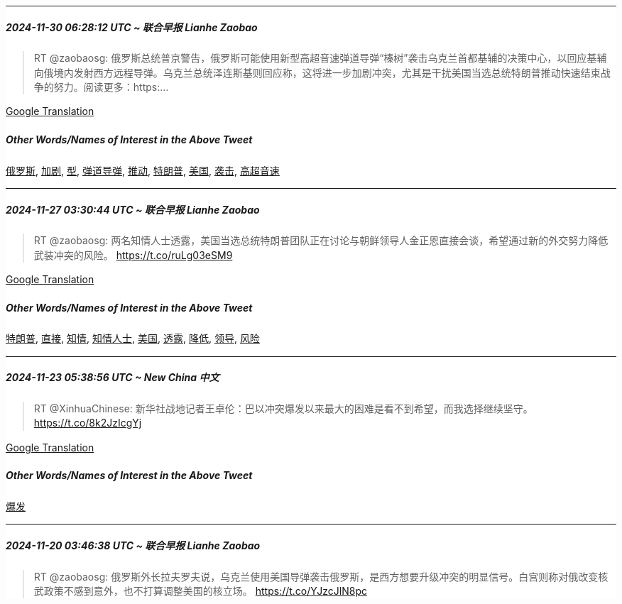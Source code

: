 ___
##### 2024-11-30 06:28:12 UTC ~ 联合早报 Lianhe Zaobao
> RT @zaobaosg: 俄罗斯总统普京警告，俄罗斯可能使用新型高超音速弹道导弹“榛树”袭击乌克兰首都基辅的决策中心，以回应基辅向俄境内发射西方远程导弹。乌克兰总统泽连斯基则回应称，这将进一步加剧冲突，尤其是干扰美国当选总统特朗普推动快速结束战争的努力。阅读更多：https:…

[Google Translation](https://translate.google.com/?hi=en&tab=TT&sl=zh-CN&tl=en&op=translate&text=RT+%40zaobaosg%3A+%E4%BF%84%E7%BD%97%E6%96%AF%E6%80%BB%E7%BB%9F%E6%99%AE%E4%BA%AC%E8%AD%A6%E5%91%8A%EF%BC%8C%E4%BF%84%E7%BD%97%E6%96%AF%E5%8F%AF%E8%83%BD%E4%BD%BF%E7%94%A8%E6%96%B0%E5%9E%8B%E9%AB%98%E8%B6%85%E9%9F%B3%E9%80%9F%E5%BC%B9%E9%81%93%E5%AF%BC%E5%BC%B9%E2%80%9C%E6%A6%9B%E6%A0%91%E2%80%9D%E8%A2%AD%E5%87%BB%E4%B9%8C%E5%85%8B%E5%85%B0%E9%A6%96%E9%83%BD%E5%9F%BA%E8%BE%85%E7%9A%84%E5%86%B3%E7%AD%96%E4%B8%AD%E5%BF%83%EF%BC%8C%E4%BB%A5%E5%9B%9E%E5%BA%94%E5%9F%BA%E8%BE%85%E5%90%91%E4%BF%84%E5%A2%83%E5%86%85%E5%8F%91%E5%B0%84%E8%A5%BF%E6%96%B9%E8%BF%9C%E7%A8%8B%E5%AF%BC%E5%BC%B9%E3%80%82%E4%B9%8C%E5%85%8B%E5%85%B0%E6%80%BB%E7%BB%9F%E6%B3%BD%E8%BF%9E%E6%96%AF%E5%9F%BA%E5%88%99%E5%9B%9E%E5%BA%94%E7%A7%B0%EF%BC%8C%E8%BF%99%E5%B0%86%E8%BF%9B%E4%B8%80%E6%AD%A5%E5%8A%A0%E5%89%A7%E5%86%B2%E7%AA%81%EF%BC%8C%E5%B0%A4%E5%85%B6%E6%98%AF%E5%B9%B2%E6%89%B0%E7%BE%8E%E5%9B%BD%E5%BD%93%E9%80%89%E6%80%BB%E7%BB%9F%E7%89%B9%E6%9C%97%E6%99%AE%E6%8E%A8%E5%8A%A8%E5%BF%AB%E9%80%9F%E7%BB%93%E6%9D%9F%E6%88%98%E4%BA%89%E7%9A%84%E5%8A%AA%E5%8A%9B%E3%80%82%E9%98%85%E8%AF%BB%E6%9B%B4%E5%A4%9A%EF%BC%9Ahttps%3A%E2%80%A6)
##### Other Words/Names of Interest in the Above Tweet
[俄罗斯](俄罗斯.md), [加剧](加剧.md), [型](型.md), [弹道导弹](弹道导弹.md), [推动](推动.md), [特朗普](特朗普.md), [美国](美国.md), [袭击](袭击.md), [高超音速](高超音速.md)
___
##### 2024-11-27 03:30:44 UTC ~ 联合早报 Lianhe Zaobao
> RT @zaobaosg: 两名知情人士透露，美国当选总统特朗普团队正在讨论与朝鲜领导人金正恩直接会谈，希望通过新的外交努力降低武装冲突的风险。 https://t.co/ruLg03eSM9

[Google Translation](https://translate.google.com/?hi=en&tab=TT&sl=zh-CN&tl=en&op=translate&text=RT+%40zaobaosg%3A+%E4%B8%A4%E5%90%8D%E7%9F%A5%E6%83%85%E4%BA%BA%E5%A3%AB%E9%80%8F%E9%9C%B2%EF%BC%8C%E7%BE%8E%E5%9B%BD%E5%BD%93%E9%80%89%E6%80%BB%E7%BB%9F%E7%89%B9%E6%9C%97%E6%99%AE%E5%9B%A2%E9%98%9F%E6%AD%A3%E5%9C%A8%E8%AE%A8%E8%AE%BA%E4%B8%8E%E6%9C%9D%E9%B2%9C%E9%A2%86%E5%AF%BC%E4%BA%BA%E9%87%91%E6%AD%A3%E6%81%A9%E7%9B%B4%E6%8E%A5%E4%BC%9A%E8%B0%88%EF%BC%8C%E5%B8%8C%E6%9C%9B%E9%80%9A%E8%BF%87%E6%96%B0%E7%9A%84%E5%A4%96%E4%BA%A4%E5%8A%AA%E5%8A%9B%E9%99%8D%E4%BD%8E%E6%AD%A6%E8%A3%85%E5%86%B2%E7%AA%81%E7%9A%84%E9%A3%8E%E9%99%A9%E3%80%82+https%3A%2F%2Ft.co%2FruLg03eSM9)
##### Other Words/Names of Interest in the Above Tweet
[特朗普](特朗普.md), [直接](直接.md), [知情](知情.md), [知情人士](知情人士.md), [美国](美国.md), [透露](透露.md), [降低](降低.md), [领导](领导.md), [风险](风险.md)
___
##### 2024-11-23 05:38:56 UTC ~ New China 中文
> RT @XinhuaChinese: 新华社战地记者王卓伦：巴以冲突爆发以来最大的困难是看不到希望，而我选择继续坚守。 https://t.co/8k2JzIcgYj

[Google Translation](https://translate.google.com/?hi=en&tab=TT&sl=zh-CN&tl=en&op=translate&text=RT+%40XinhuaChinese%3A+%E6%96%B0%E5%8D%8E%E7%A4%BE%E6%88%98%E5%9C%B0%E8%AE%B0%E8%80%85%E7%8E%8B%E5%8D%93%E4%BC%A6%EF%BC%9A%E5%B7%B4%E4%BB%A5%E5%86%B2%E7%AA%81%E7%88%86%E5%8F%91%E4%BB%A5%E6%9D%A5%E6%9C%80%E5%A4%A7%E7%9A%84%E5%9B%B0%E9%9A%BE%E6%98%AF%E7%9C%8B%E4%B8%8D%E5%88%B0%E5%B8%8C%E6%9C%9B%EF%BC%8C%E8%80%8C%E6%88%91%E9%80%89%E6%8B%A9%E7%BB%A7%E7%BB%AD%E5%9D%9A%E5%AE%88%E3%80%82+https%3A%2F%2Ft.co%2F8k2JzIcgYj)
##### Other Words/Names of Interest in the Above Tweet
[爆发](爆发.md)
___
##### 2024-11-20 03:46:38 UTC ~ 联合早报 Lianhe Zaobao
> RT @zaobaosg: 俄罗斯外长拉夫罗夫说，乌克兰使用美国导弹袭击俄罗斯，是西方想要升级冲突的明显信号。白宫则称对俄改变核武政策不感到意外，也不打算调整美国的核立场。 https://t.co/YJzcJlN8pc
